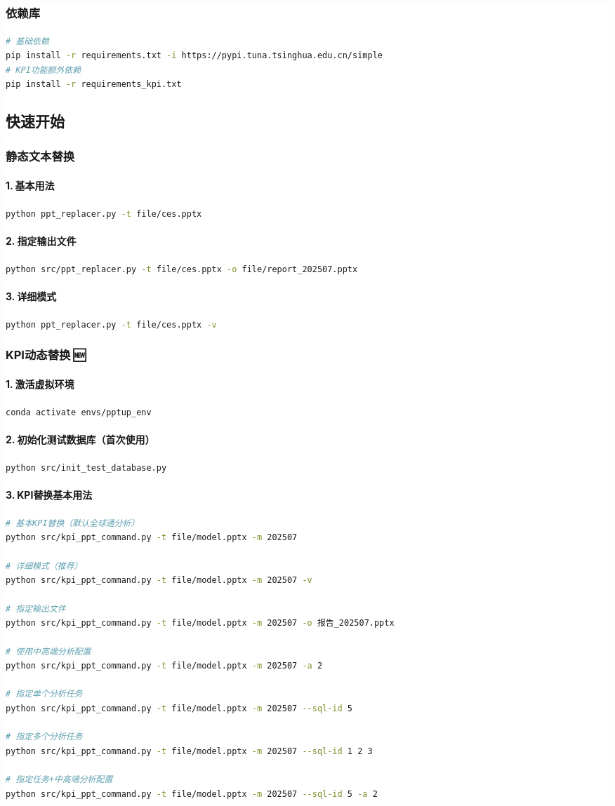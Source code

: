 ### 依赖库
```bash
# 基础依赖
pip install -r requirements.txt -i https://pypi.tuna.tsinghua.edu.cn/simple
# KPI功能额外依赖
pip install -r requirements_kpi.txt
```

## 快速开始

### 静态文本替换

#### 1. 基本用法
```bash
python ppt_replacer.py -t file/ces.pptx
```

#### 2. 指定输出文件
```bash
python src/ppt_replacer.py -t file/ces.pptx -o file/report_202507.pptx
```

#### 3. 详细模式
```bash
python ppt_replacer.py -t file/ces.pptx -v
```

### KPI动态替换 🆕

#### 1. 激活虚拟环境
```bash
conda activate envs/pptup_env
```

#### 2. 初始化测试数据库（首次使用）
```bash
python src/init_test_database.py
```

#### 3. KPI替换基本用法
```bash
# 基本KPI替换（默认全球通分析）
python src/kpi_ppt_command.py -t file/model.pptx -m 202507

# 详细模式（推荐）
python src/kpi_ppt_command.py -t file/model.pptx -m 202507 -v

# 指定输出文件
python src/kpi_ppt_command.py -t file/model.pptx -m 202507 -o 报告_202507.pptx

# 使用中高端分析配置
python src/kpi_ppt_command.py -t file/model.pptx -m 202507 -a 2

# 指定单个分析任务
python src/kpi_ppt_command.py -t file/model.pptx -m 202507 --sql-id 5

# 指定多个分析任务
python src/kpi_ppt_command.py -t file/model.pptx -m 202507 --sql-id 1 2 3

# 指定任务+中高端分析配置
python src/kpi_ppt_command.py -t file/model.pptx -m 202507 --sql-id 5 -a 2
```
